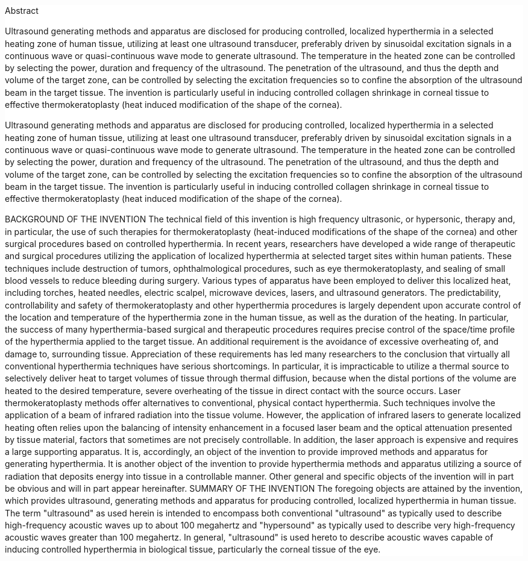 Abstract

Ultrasound generating methods and apparatus are disclosed for producing controlled, localized hyperthermia in a selected heating zone of human tissue, utilizing at least one ultrasound transducer, preferably driven by sinusoidal excitation signals in a continuous wave or quasi-continuous wave mode to generate ultrasound. The temperature in the heated zone can be controlled by selecting the power, duration and frequency of the ultrasound. The penetration of the ultrasound, and thus the depth and volume of the target zone, can be controlled by selecting the excitation frequencies so to confine the absorption of the ultrasound beam in the target tissue. The invention is particularly useful in inducing controlled collagen shrinkage in corneal tissue to effective thermokeratoplasty (heat induced modification of the shape of the cornea).



Ultrasound generating methods and apparatus are disclosed for producing controlled, localized hyperthermia in a selected heating zone of human tissue, utilizing at least one ultrasound transducer, preferably driven by sinusoidal excitation signals in a continuous wave or quasi-continuous wave mode to generate ultrasound. The temperature in the heated zone can be controlled by selecting the power, duration and frequency of the ultrasound. The penetration of the ultrasound, and thus the depth and volume of the target zone, can be controlled by selecting the excitation frequencies so to confine the absorption of the ultrasound beam in the target tissue. The invention is particularly useful in inducing controlled collagen shrinkage in corneal tissue to effective thermokeratoplasty (heat induced modification of the shape of the cornea).

BACKGROUND OF THE INVENTION
The technical field of this invention is high frequency ultrasonic, or hypersonic, therapy and, in particular, the use of such therapies for thermokeratoplasty (heat-induced modifications of the shape of the cornea) and other surgical procedures based on controlled hyperthermia.
In recent years, researchers have developed a wide range of therapeutic and surgical procedures utilizing the application of localized hyperthermia at selected target sites within human patients. These techniques include destruction of tumors, ophthalmological procedures, such as eye thermokeratoplasty, and sealing of small blood vessels to reduce bleeding during surgery. Various types of apparatus have been employed to deliver this localized heat, including torches, heated needles, electric scalpel, microwave devices, lasers, and ultrasound generators.
The predictability, controllability and safety of thermokeratoplasty and other hyperthermia procedures is largely dependent upon accurate control of the location and temperature of the hyperthermia zone in the human tissue, as well as the duration of the heating. In particular, the success of many hyperthermia-based surgical and therapeutic procedures requires precise control of the space/time profile of the hyperthermia applied to the target tissue. An additional requirement is the avoidance of excessive overheating of, and damage to, surrounding tissue.
Appreciation of these requirements has led many researchers to the conclusion that virtually all conventional hyperthermia techniques have serious shortcomings. In particular, it is impracticable to utilize a thermal source to selectively deliver heat to target volumes of tissue through thermal diffusion, because when the distal portions of the volume are heated to the desired temperature, severe overheating of the tissue in direct contact with the source occurs.
Laser thermokeratoplasty methods offer alternatives to conventional, physical contact hyperthermia. Such techniques involve the application of a beam of infrared radiation into the tissue volume. However, the application of infrared lasers to generate localized heating often relies upon the balancing of intensity enhancement in a focused laser beam and the optical attenuation presented by tissue material, factors that sometimes are not precisely controllable. In addition, the laser approach is expensive and requires a large supporting apparatus.
It is, accordingly, an object of the invention to provide improved methods and apparatus for generating hyperthermia.
It is another object of the invention to provide hyperthermia methods and apparatus utilizing a source of radiation that deposits energy into tissue in a controllable manner.
Other general and specific objects of the invention will in part be obvious and will in part appear hereinafter.
SUMMARY OF THE INVENTION
The foregoing objects are attained by the invention, which provides ultrasound, generating methods and apparatus for producing controlled, localized hyperthermia in human tissue. The term "ultrasound" as used herein is intended to encompass both conventional "ultrasound" as typically used to describe high-frequency acoustic waves up to about 100 megahertz and "hypersound" as typically used to describe very high-frequency acoustic waves greater than 100 megahertz. In general, "ultrasound" is used hereto to describe acoustic waves capable of inducing controlled hyperthermia in biological tissue, particularly the corneal tissue of the eye.